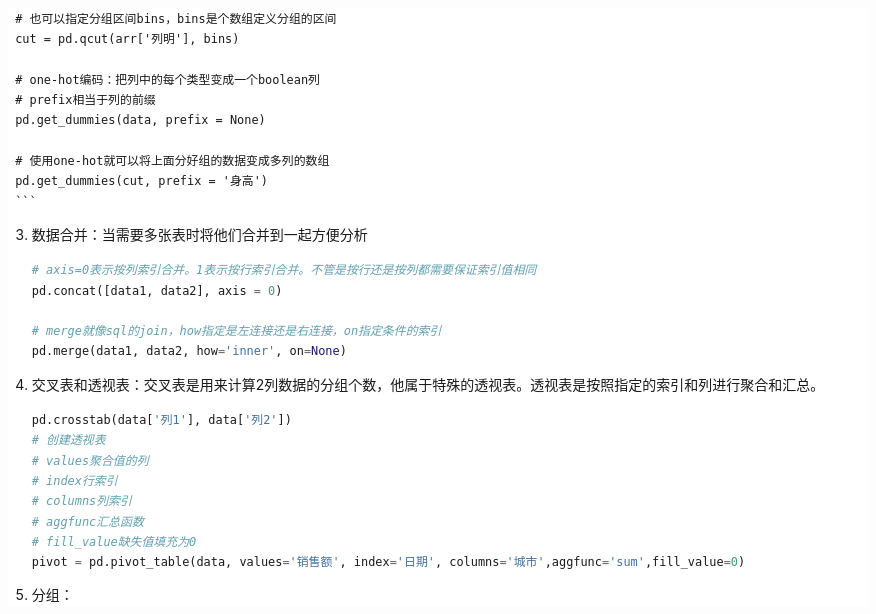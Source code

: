      # 也可以指定分组区间bins，bins是个数组定义分组的区间
     cut = pd.qcut(arr['列明'], bins)
     
     # one-hot编码：把列中的每个类型变成一个boolean列
     # prefix相当于列的前缀
     pd.get_dummies(data, prefix = None)
     
     # 使用one-hot就可以将上面分好组的数据变成多列的数组
     pd.get_dummies(cut, prefix = '身高')
     ```

3.   数据合并：当需要多张表时将他们合并到一起方便分析

     ```python
     # axis=0表示按列索引合并。1表示按行索引合并。不管是按行还是按列都需要保证索引值相同
     pd.concat([data1, data2], axis = 0)
     
     # merge就像sql的join，how指定是左连接还是右连接，on指定条件的索引
     pd.merge(data1, data2, how='inner', on=None)
     ```

4.   交叉表和透视表：交叉表是用来计算2列数据的分组个数，他属于特殊的透视表。透视表是按照指定的索引和列进行聚合和汇总。

     ```python
     pd.crosstab(data['列1'], data['列2'])
     # 创建透视表
     # values聚合值的列
     # index行索引
     # columns列索引
     # aggfunc汇总函数
     # fill_value缺失值填充为0
     pivot = pd.pivot_table(data, values='销售额', index='日期', columns='城市',aggfunc='sum',fill_value=0)
     ```

5.   分组：
